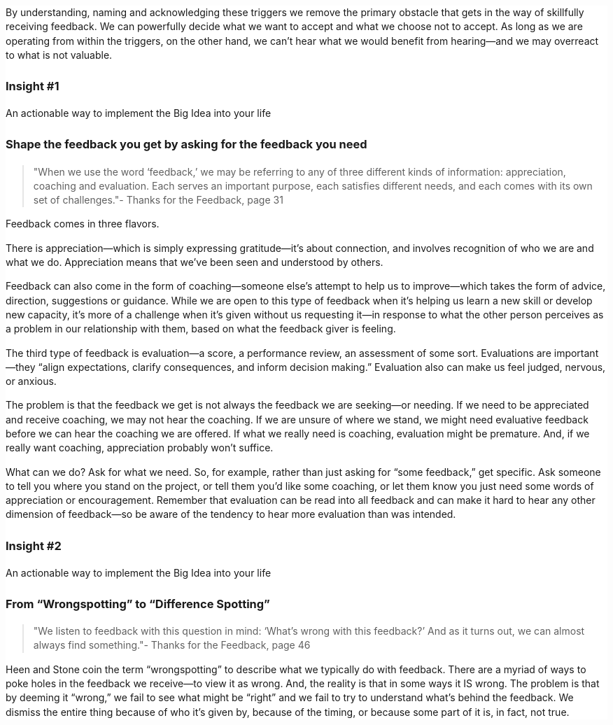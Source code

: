 By understanding, naming and acknowledging these triggers we remove the primary obstacle that gets in the way of skillfully receiving feedback. We can powerfully decide what we want to accept and what we choose not to accept. As long as we are operating from within the triggers, on the other hand, we can’t hear what we would benefit from hearing—and we may overreact to what is not valuable.

### Insight #1

An actionable way to implement the Big Idea into your life

### Shape the feedback you get by asking for the feedback you need

> "When we use the word ‘feedback,’ we may be referring to any of three different kinds of information: appreciation, coaching and evaluation. Each serves an important purpose, each satisfies different needs, and each comes with its own set of challenges."- Thanks for the Feedback, page 31

Feedback comes in three flavors.

There is appreciation—which is simply expressing gratitude—it’s about connection, and involves recognition of who we are and what we do. Appreciation means that we’ve been seen and understood by others.

Feedback can also come in the form of coaching—someone else’s attempt to help us to improve—which takes the form of advice, direction, suggestions or guidance. While we are open to this type of feedback when it’s helping us learn a new skill or develop new capacity, it’s more of a challenge when it’s given without us requesting it—in response to what the other person perceives as a problem in our relationship with them, based on what the feedback giver is feeling.

The third type of feedback is evaluation—a score, a performance review, an assessment of some sort. Evaluations are important—they “align expectations, clarify consequences, and inform decision making.” Evaluation also can make us feel judged, nervous, or anxious.

The problem is that the feedback we get is not always the feedback we are seeking—or needing. If we need to be appreciated and receive coaching, we may not hear the coaching. If we are unsure of where we stand, we might need evaluative feedback before we can hear the coaching we are offered. If what we really need is coaching, evaluation might be premature. And, if we really want coaching, appreciation probably won’t suffice.

What can we do? Ask for what we need. So, for example, rather than just asking for “some feedback,” get specific. Ask someone to tell you where you stand on the project, or tell them you’d like some coaching, or let them know you just need some words of appreciation or encouragement. Remember that evaluation can be read into all feedback and can make it hard to hear any other dimension of feedback—so be aware of the tendency to hear more evaluation than was intended.

### Insight #2

An actionable way to implement the Big Idea into your life

### From “Wrongspotting” to “Difference Spotting”

> "We listen to feedback with this question in mind: ‘What’s wrong with this feedback?’ And as it turns out, we can almost always find something."- Thanks for the Feedback, page 46

Heen and Stone coin the term “wrongspotting” to describe what we typically do with feedback. There are a myriad of ways to poke holes in the feedback we receive—to view it as wrong. And, the reality is that in some ways it IS wrong. The problem is that by deeming it “wrong,” we fail to see what might be “right” and we fail to try to understand what’s behind the feedback. We dismiss the entire thing because of who it’s given by, because of the timing, or because some part of it is, in fact, not true.
